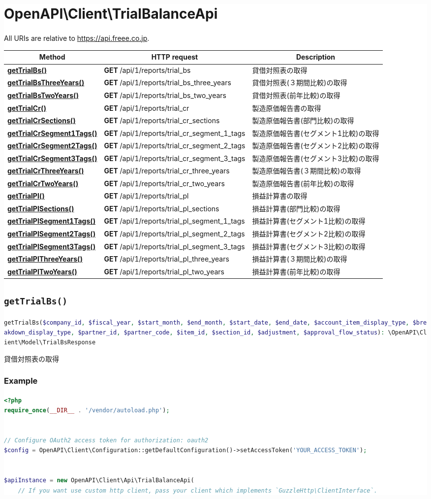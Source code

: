 # OpenAPI\Client\TrialBalanceApi

All URIs are relative to https://api.freee.co.jp.

Method | HTTP request | Description
------------- | ------------- | -------------
[**getTrialBs()**](TrialBalanceApi.md#getTrialBs) | **GET** /api/1/reports/trial_bs | 貸借対照表の取得
[**getTrialBsThreeYears()**](TrialBalanceApi.md#getTrialBsThreeYears) | **GET** /api/1/reports/trial_bs_three_years | 貸借対照表(３期間比較)の取得
[**getTrialBsTwoYears()**](TrialBalanceApi.md#getTrialBsTwoYears) | **GET** /api/1/reports/trial_bs_two_years | 貸借対照表(前年比較)の取得
[**getTrialCr()**](TrialBalanceApi.md#getTrialCr) | **GET** /api/1/reports/trial_cr | 製造原価報告書の取得
[**getTrialCrSections()**](TrialBalanceApi.md#getTrialCrSections) | **GET** /api/1/reports/trial_cr_sections | 製造原価報告書(部門比較)の取得
[**getTrialCrSegment1Tags()**](TrialBalanceApi.md#getTrialCrSegment1Tags) | **GET** /api/1/reports/trial_cr_segment_1_tags | 製造原価報告書(セグメント1比較)の取得
[**getTrialCrSegment2Tags()**](TrialBalanceApi.md#getTrialCrSegment2Tags) | **GET** /api/1/reports/trial_cr_segment_2_tags | 製造原価報告書(セグメント2比較)の取得
[**getTrialCrSegment3Tags()**](TrialBalanceApi.md#getTrialCrSegment3Tags) | **GET** /api/1/reports/trial_cr_segment_3_tags | 製造原価報告書(セグメント3比較)の取得
[**getTrialCrThreeYears()**](TrialBalanceApi.md#getTrialCrThreeYears) | **GET** /api/1/reports/trial_cr_three_years | 製造原価報告書(３期間比較)の取得
[**getTrialCrTwoYears()**](TrialBalanceApi.md#getTrialCrTwoYears) | **GET** /api/1/reports/trial_cr_two_years | 製造原価報告書(前年比較)の取得
[**getTrialPl()**](TrialBalanceApi.md#getTrialPl) | **GET** /api/1/reports/trial_pl | 損益計算書の取得
[**getTrialPlSections()**](TrialBalanceApi.md#getTrialPlSections) | **GET** /api/1/reports/trial_pl_sections | 損益計算書(部門比較)の取得
[**getTrialPlSegment1Tags()**](TrialBalanceApi.md#getTrialPlSegment1Tags) | **GET** /api/1/reports/trial_pl_segment_1_tags | 損益計算書(セグメント1比較)の取得
[**getTrialPlSegment2Tags()**](TrialBalanceApi.md#getTrialPlSegment2Tags) | **GET** /api/1/reports/trial_pl_segment_2_tags | 損益計算書(セグメント2比較)の取得
[**getTrialPlSegment3Tags()**](TrialBalanceApi.md#getTrialPlSegment3Tags) | **GET** /api/1/reports/trial_pl_segment_3_tags | 損益計算書(セグメント3比較)の取得
[**getTrialPlThreeYears()**](TrialBalanceApi.md#getTrialPlThreeYears) | **GET** /api/1/reports/trial_pl_three_years | 損益計算書(３期間比較)の取得
[**getTrialPlTwoYears()**](TrialBalanceApi.md#getTrialPlTwoYears) | **GET** /api/1/reports/trial_pl_two_years | 損益計算書(前年比較)の取得


## `getTrialBs()`

```php
getTrialBs($company_id, $fiscal_year, $start_month, $end_month, $start_date, $end_date, $account_item_display_type, $breakdown_display_type, $partner_id, $partner_code, $item_id, $section_id, $adjustment, $approval_flow_status): \OpenAPI\Client\Model\TrialBsResponse
```

貸借対照表の取得

### Example

```php
<?php
require_once(__DIR__ . '/vendor/autoload.php');


// Configure OAuth2 access token for authorization: oauth2
$config = OpenAPI\Client\Configuration::getDefaultConfiguration()->setAccessToken('YOUR_ACCESS_TOKEN');


$apiInstance = new OpenAPI\Client\Api\TrialBalanceApi(
    // If you want use custom http client, pass your client which implements `GuzzleHttp\ClientInterface`.
```